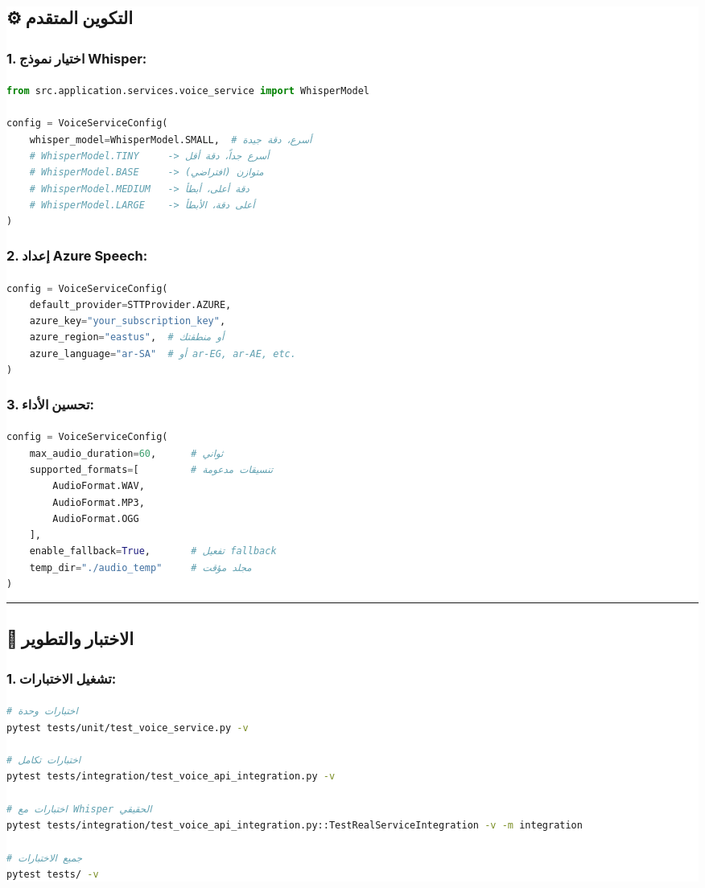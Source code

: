 
## ⚙️ التكوين المتقدم

### **1. اختيار نموذج Whisper:**

```python
from src.application.services.voice_service import WhisperModel

config = VoiceServiceConfig(
    whisper_model=WhisperModel.SMALL,  # أسرع، دقة جيدة
    # WhisperModel.TINY     -> أسرع جداً، دقة أقل
    # WhisperModel.BASE     -> متوازن (افتراضي)
    # WhisperModel.MEDIUM   -> دقة أعلى، أبطأ
    # WhisperModel.LARGE    -> أعلى دقة، الأبطأ
)
```

### **2. إعداد Azure Speech:**

```python
config = VoiceServiceConfig(
    default_provider=STTProvider.AZURE,
    azure_key="your_subscription_key",
    azure_region="eastus",  # أو منطقتك
    azure_language="ar-SA"  # أو ar-EG, ar-AE, etc.
)
```

### **3. تحسين الأداء:**

```python
config = VoiceServiceConfig(
    max_audio_duration=60,      # ثواني
    supported_formats=[         # تنسيقات مدعومة
        AudioFormat.WAV,
        AudioFormat.MP3,
        AudioFormat.OGG
    ],
    enable_fallback=True,       # تفعيل fallback
    temp_dir="./audio_temp"     # مجلد مؤقت
)
```

---

## 🧪 الاختبار والتطوير

### **1. تشغيل الاختبارات:**

```bash
# اختبارات وحدة
pytest tests/unit/test_voice_service.py -v

# اختبارات تكامل
pytest tests/integration/test_voice_api_integration.py -v

# اختبارات مع Whisper الحقيقي
pytest tests/integration/test_voice_api_integration.py::TestRealServiceIntegration -v -m integration

# جميع الاختبارات
pytest tests/ -v
```
